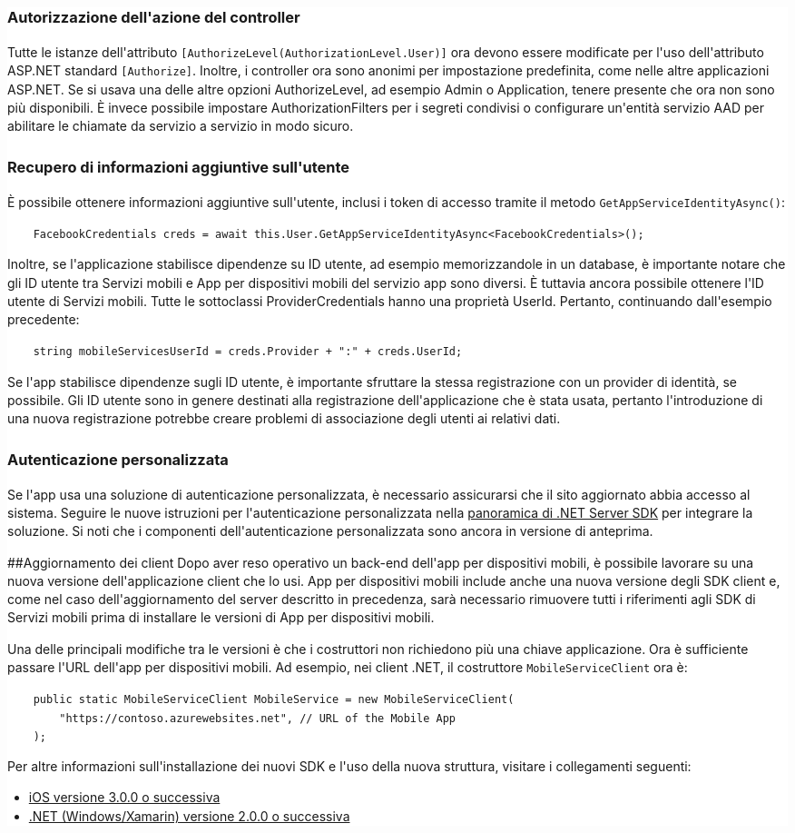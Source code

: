 ### Autorizzazione dell'azione del controller
Tutte le istanze dell'attributo `[AuthorizeLevel(AuthorizationLevel.User)]` ora devono essere modificate per l'uso dell'attributo ASP.NET standard `[Authorize]`. Inoltre, i controller ora sono anonimi per impostazione predefinita, come nelle altre applicazioni ASP.NET. Se si usava una delle altre opzioni AuthorizeLevel, ad esempio Admin o Application, tenere presente che ora non sono più disponibili. È invece possibile impostare AuthorizationFilters per i segreti condivisi o configurare un'entità servizio AAD per abilitare le chiamate da servizio a servizio in modo sicuro.

### Recupero di informazioni aggiuntive sull'utente

È possibile ottenere informazioni aggiuntive sull'utente, inclusi i token di accesso tramite il metodo `GetAppServiceIdentityAsync()`:

        FacebookCredentials creds = await this.User.GetAppServiceIdentityAsync<FacebookCredentials>();
        
Inoltre, se l'applicazione stabilisce dipendenze su ID utente, ad esempio memorizzandole in un database, è importante notare che gli ID utente tra Servizi mobili e App per dispositivi mobili del servizio app sono diversi. È tuttavia ancora possibile ottenere l'ID utente di Servizi mobili. Tutte le sottoclassi ProviderCredentials hanno una proprietà UserId. Pertanto, continuando dall'esempio precedente:

        string mobileServicesUserId = creds.Provider + ":" + creds.UserId;
        
Se l'app stabilisce dipendenze sugli ID utente, è importante sfruttare la stessa registrazione con un provider di identità, se possibile. Gli ID utente sono in genere destinati alla registrazione dell'applicazione che è stata usata, pertanto l'introduzione di una nuova registrazione potrebbe creare problemi di associazione degli utenti ai relativi dati.

### Autenticazione personalizzata

Se l'app usa una soluzione di autenticazione personalizzata, è necessario assicurarsi che il sito aggiornato abbia accesso al sistema. Seguire le nuove istruzioni per l'autenticazione personalizzata nella [panoramica di .NET Server SDK] per integrare la soluzione. Si noti che i componenti dell'autenticazione personalizzata sono ancora in versione di anteprima.

##<a name="updating-clients"></a>Aggiornamento dei client
Dopo aver reso operativo un back-end dell'app per dispositivi mobili, è possibile lavorare su una nuova versione dell'applicazione client che lo usi. App per dispositivi mobili include anche una nuova versione degli SDK client e, come nel caso dell'aggiornamento del server descritto in precedenza, sarà necessario rimuovere tutti i riferimenti agli SDK di Servizi mobili prima di installare le versioni di App per dispositivi mobili.

Una delle principali modifiche tra le versioni è che i costruttori non richiedono più una chiave applicazione. Ora è sufficiente passare l'URL dell'app per dispositivi mobili. Ad esempio, nei client .NET, il costruttore `MobileServiceClient` ora è:

        public static MobileServiceClient MobileService = new MobileServiceClient(
            "https://contoso.azurewebsites.net", // URL of the Mobile App
        );

Per altre informazioni sull'installazione dei nuovi SDK e l'uso della nuova struttura, visitare i collegamenti seguenti:

- [iOS versione 3.0.0 o successiva](app-service-mobile-ios-how-to-use-client-library.md)
- [.NET (Windows/Xamarin) versione 2.0.0 o successiva](app-service-mobile-dotnet-how-to-use-client-library.md) 


[portale di Azure]: https://portal.azure.com/
[portale di Azure classico]: https://manage.windowsazure.com/
[Che cosa sono le app per dispositivi mobili?]: app-service-mobile-value-prop.md
[I already use web sites and mobile services – how does App Service help me?]: /it-IT/documentation/articles/app-service-mobile-value-prop-migration-from-mobile-services
[Mobile App Server SDK]: http://www.nuget.org/packages/microsoft.azure.mobile.server
[Create a Mobile App]: app-service-mobile-xamarin-ios-get-started.md
[Add push notifications to your mobile app]: app-service-mobile-xamarin-ios-get-started-push.md
[Add authentication to your mobile app]: app-service-mobile-xamarin-ios-get-started-users.md
[Utilità di pianificazione di Azure]: /it-IT/documentation/services/scheduler/
[processo Web]: ../app-service-web/websites-webjobs-resources.md
[Send cross-platform push notifications]: app-service-mobile-xamarin-ios-push-notifications-to-user.md
[Come usare l'SDK del server .NET]: app-service-mobile-dotnet-backend-how-to-use-server-sdk.md
[Migrate from Mobile Services to an App Service Mobile App]: app-service-mobile-dotnet-backend-migrating-from-mobile-services.md
[Migrate your existing Mobile Service to App Service]: app-service-mobile-dotnet-backend-migrating-from-mobile-services.md
[prezzi del servizio app]: https://azure.microsoft.com/it-IT/pricing/details/app-service/
[panoramica di .NET Server SDK]: app-service-mobile-dotnet-backend-how-to-use-server-sdk.md